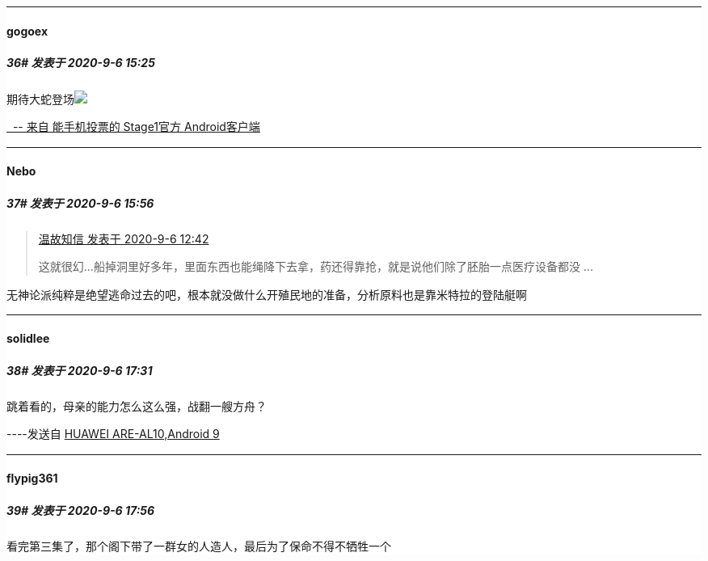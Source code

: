 
-----

####  gogoex  
##### 36#       发表于 2020-9-6 15:25




期待大蛇登场<img src="https://static.saraba1st.com/image/smiley/face2017/033.png" referrerpolicy="no-referrer">

[  -- 来自 能手机投票的 Stage1官方 Android客户端](https://www.coolapk.com/apk/140634)







-----

####  Nebo  
##### 37#       发表于 2020-9-6 15:56



<blockquote><a href="httphttps://bbs.saraba1st.com/2b/forum.php?mod=redirect&amp;goto=findpost&amp;pid=48655442&amp;ptid=1958340" target="_blank">温故知信 发表于 2020-9-6 12:42</a>

这就很幻...船掉洞里好多年，里面东西也能绳降下去拿，药还得靠抢，就是说他们除了胚胎一点医疗设备都没 ...</blockquote>
无神论派纯粹是绝望逃命过去的吧，根本就没做什么开殖民地的准备，分析原料也是靠米特拉的登陆艇啊







-----

####  solidlee  
##### 38#       发表于 2020-9-6 17:31




跳着看的，母亲的能力怎么这么强，战翻一艘方舟？


----发送自 [HUAWEI ARE-AL10,Android 9](http://stage1.5j4m.com/?1.33)







-----

####  flypig361  
##### 39#       发表于 2020-9-6 17:56




看完第三集了，那个阁下带了一群女的人造人，最后为了保命不得不牺牲一个

